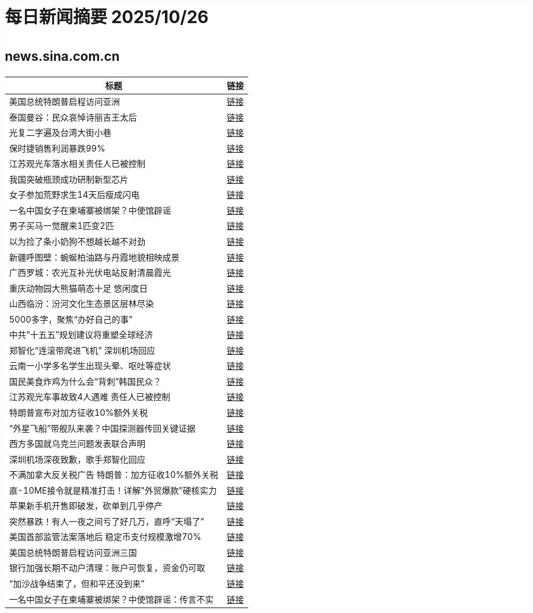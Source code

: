 # 每日新闻摘要 2025/10/26

## news.sina.com.cn

| 标题 | 链接 |
| ---- | ---- |
| 美国总统特朗普启程访问亚洲 | [链接](http://slide.news.sina.com.cn/slide_1_2841_613462.html) |
| 泰国曼谷：民众哀悼诗丽吉王太后 | [链接](http://slide.news.sina.com.cn/slide_1_2841_613461.html) |
| 光复二字遍及台湾大街小巷 | [链接](https://s.weibo.com/weibo?q=%E5%85%89%E5%A4%8D%E4%BA%8C%E5%AD%97%E9%81%8D%E5%8F%8A%E5%8F%B0%E6%B9%BE%E5%A4%A7%E8%A1%97%E5%B0%8F%E5%B7%B7) |
| 保时捷销售利润暴跌99% | [链接](https://s.weibo.com/weibo?q=%23%E4%BF%9D%E6%97%B6%E6%8D%B7%E9%94%80%E5%94%AE%E5%88%A9%E6%B6%A6%E6%9A%B4%E8%B7%8C99%25%23&c=spr_auto_trackid_5c89d7fe2afcc8ad) |
| 江苏观光车落水相关责任人已被控制 | [链接](https://finance.sina.cn/2025-10-26/detail-infvehha1322055.d.html) |
| 我国突破瓶颈成功研制新型芯片 | [链接](https://s.weibo.com/weibo?q=%E6%88%91%E5%9B%BD%E7%AA%81%E7%A0%B4%E7%93%B6%E9%A2%88%E6%88%90%E5%8A%9F%E7%A0%94%E5%88%B6%E6%96%B0%E5%9E%8B%E8%8A%AF%E7%89%87) |
| 女子参加荒野求生14天后瘦成闪电 | [链接](https://s.weibo.com/weibo?q=%E5%A5%B3%E5%AD%90%E5%8F%82%E5%8A%A0%E8%8D%92%E9%87%8E%E6%B1%82%E7%94%9F14%E5%A4%A9%E5%90%8E%E7%98%A6%E6%88%90%E9%97%AA%E7%94%B5) |
| 一名中国女子在柬埔寨被绑架？中使馆辟谣 | [链接](https://k.sina.com.cn/article_1887344341_707e96d502001olby.html?from=news&subch=onews) |
| 男子买马一觉醒来1匹变2匹 | [链接](https://k.sina.com.cn/article_5787187353_v158f1789902001zjgs.html?from=news&subch=onews) |
| 以为捡了条小奶狗不想越长越不对劲 | [链接](https://s.weibo.com/weibo?q=%E4%BB%A5%E4%B8%BA%E6%8D%A1%E4%BA%86%E6%9D%A1%E5%B0%8F%E5%A5%B6%E7%8B%97%E4%B8%8D%E6%83%B3%E8%B6%8A%E9%95%BF%E8%B6%8A%E4%B8%8D%E5%AF%B9%E5%8A%B2) |
| 新疆呼图壁：蜿蜒柏油路与丹霞地貌相映成景 | [链接](https://photo.sina.cn/album_1_2841_613457.htm?ch=1) |
| 广西罗城：农光互补光伏电站反射清晨霞光 | [链接](https://photo.sina.cn/album_1_2841_613456.htm?ch=1) |
| 重庆动物园大熊猫萌态十足 悠闲度日 | [链接](https://photo.sina.cn/album_1_2841_613458.htm?ch=1) |
| 山西临汾：汾河文化生态景区层林尽染 | [链接](https://photo.sina.cn/album_1_2841_613459.htm?ch=1) |
| 5000多字，聚焦“办好自己的事” | [链接](https://news.sina.com.cn/c/xl/2025-10-25/doc-infvcmae7093829.shtml) |
| 中共“十五五”规划建议将重塑全球经济 | [链接](https://news.sina.com.cn/c/xl/2025-10-25/doc-infvcmai7137658.shtml) |
| 郑智化“连滚带爬进飞机” 深圳机场回应 | [链接](https://news.sina.com.cn/c/2025-10-26/doc-infvcrke5477257.shtml) |
| 云南一小学多名学生出现头晕、呕吐等症状 | [链接](https://news.sina.com.cn/c/2025-10-26/doc-infvcrka6982353.shtml) |
| 国民美食炸鸡为什么会“背刺”韩国民众？ | [链接](https://news.sina.com.cn/w/2025-10-26/doc-infvcrke5472726.shtml) |
| 江苏观光车事故致4人遇难 责任人已被控制 | [链接](https://news.sina.com.cn/c/2025-10-26/doc-infvcrkf7032149.shtml) |
| 特朗普宣布对加方征收10%额外关税 | [链接](https://news.sina.com.cn/w/2025-10-26/doc-infvczye1450605.shtml) |
| “外星飞船”带舰队来袭？中国探测器传回关键证据 | [链接](https://news.sina.com.cn/c/2025-10-26/doc-infvenpu4983367.shtml) |
| 西方多国就乌克兰问题发表联合声明 | [链接](https://news.sina.com.cn/w/2025-10-26/doc-infvczxz6787061.shtml) |
| 深圳机场深夜致歉，歌手郑智化回应 | [链接](https://k.sina.com.cn/article_5787187353_158f1789902001zjgi.html?from=news&subch=onews) |
| 不满加拿大反关税广告 特朗普：加方征收10%额外关税 | [链接](https://news.sina.cn/zt_d/subject-1743637146) |
| 直-10ME接令就是精准打击！详解"外贸爆款"硬核实力 | [链接](https://news.sina.com.cn/c/2025-10-26/doc-infvenps6494536.shtml) |
| 苹果新手机开售即破发，砍单到几乎停产 | [链接](https://news.sina.com.cn/c/2025-10-26/doc-infvcrkf7025759.shtml) |
| 突然暴跌！有人一夜之间亏了好几万，直呼“天塌了” | [链接](https://news.sina.com.cn/s/2025-10-26/doc-infvenps6497837.shtml) |
| 美国首部监管法案落地后 稳定币支付规模激增70% | [链接](https://news.sina.com.cn/w/2025-10-26/doc-infvehfw5105062.shtml) |
| 美国总统特朗普启程访问亚洲三国 | [链接](https://news.sina.com.cn/w/2025-10-26/doc-infvcvsc6908555.shtml) |
| 银行加强长期不动户清理：账户可恢复，资金仍可取 | [链接](https://k.sina.com.cn/article_1893892941_70e2834d02001utzi.html?from=society) |
| “加沙战争结束了，但和平还没到来” | [链接](https://k.sina.com.cn/article_1644114654_61ff32de019021sb8.html?from=news&subch=onews) |
| 一名中国女子在柬埔寨被绑架？中使馆辟谣：传言不实 | [链接](https://k.sina.com.cn/article_1887344341_707e96d502001olby.html?from=news&subch=onews) |